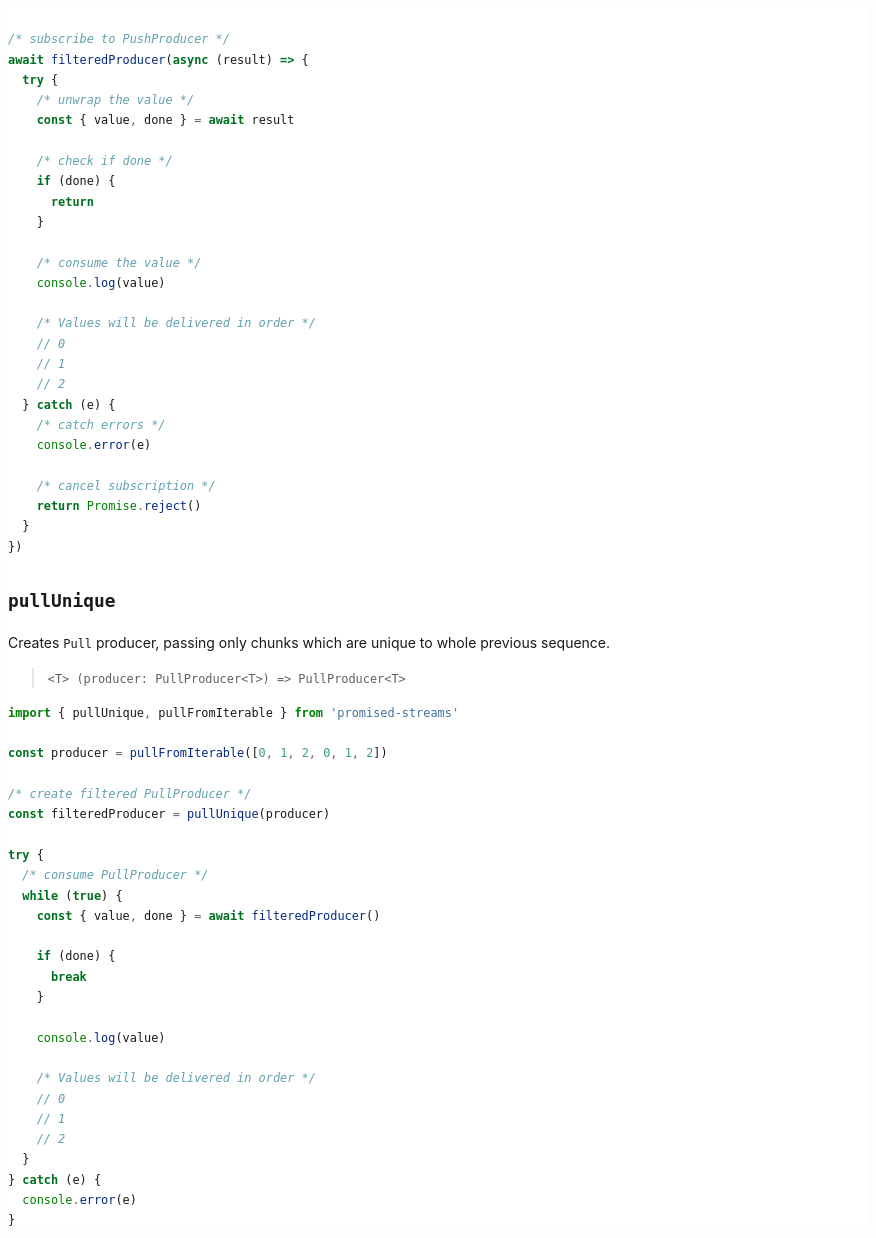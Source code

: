 ```js

/* subscribe to PushProducer */
await filteredProducer(async (result) => {
  try {
    /* unwrap the value */
    const { value, done } = await result

    /* check if done */
    if (done) {
      return
    }

    /* consume the value */
    console.log(value)

    /* Values will be delivered in order */
    // 0
    // 1
    // 2
  } catch (e) {
    /* catch errors */
    console.error(e)

    /* cancel subscription */
    return Promise.reject()
  }
})
```

## `pullUnique`
Creates `Pull` producer, passing only chunks which are unique to whole previous sequence.
> `<T> (producer: PullProducer<T>) => PullProducer<T>`
```js
import { pullUnique, pullFromIterable } from 'promised-streams'

const producer = pullFromIterable([0, 1, 2, 0, 1, 2])

/* create filtered PullProducer */
const filteredProducer = pullUnique(producer)

try {
  /* consume PullProducer */
  while (true) {
    const { value, done } = await filteredProducer()

    if (done) {
      break
    }

    console.log(value)

    /* Values will be delivered in order */
    // 0
    // 1
    // 2
  }
} catch (e) {
  console.error(e)
}
```
